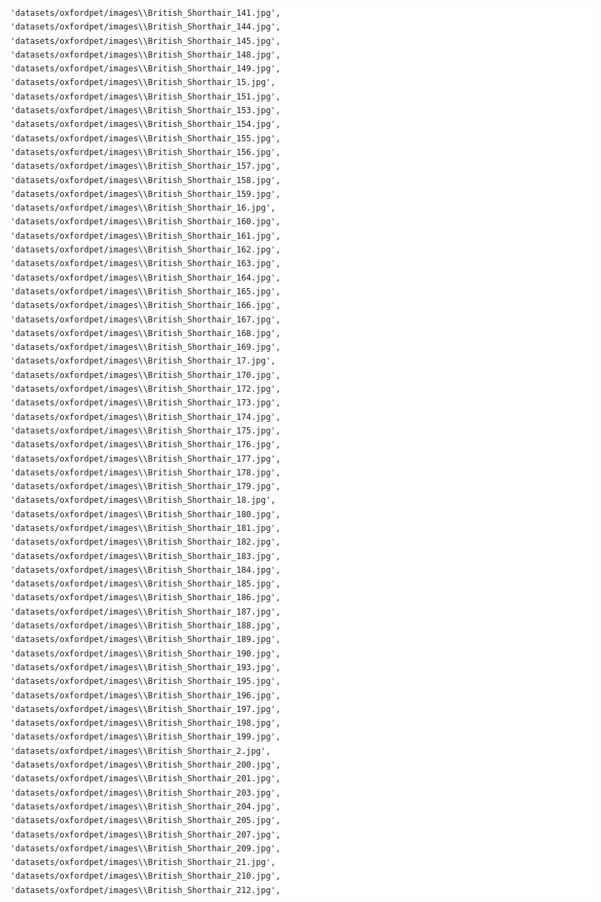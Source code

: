      'datasets/oxfordpet/images\\British_Shorthair_141.jpg',
     'datasets/oxfordpet/images\\British_Shorthair_144.jpg',
     'datasets/oxfordpet/images\\British_Shorthair_145.jpg',
     'datasets/oxfordpet/images\\British_Shorthair_148.jpg',
     'datasets/oxfordpet/images\\British_Shorthair_149.jpg',
     'datasets/oxfordpet/images\\British_Shorthair_15.jpg',
     'datasets/oxfordpet/images\\British_Shorthair_151.jpg',
     'datasets/oxfordpet/images\\British_Shorthair_153.jpg',
     'datasets/oxfordpet/images\\British_Shorthair_154.jpg',
     'datasets/oxfordpet/images\\British_Shorthair_155.jpg',
     'datasets/oxfordpet/images\\British_Shorthair_156.jpg',
     'datasets/oxfordpet/images\\British_Shorthair_157.jpg',
     'datasets/oxfordpet/images\\British_Shorthair_158.jpg',
     'datasets/oxfordpet/images\\British_Shorthair_159.jpg',
     'datasets/oxfordpet/images\\British_Shorthair_16.jpg',
     'datasets/oxfordpet/images\\British_Shorthair_160.jpg',
     'datasets/oxfordpet/images\\British_Shorthair_161.jpg',
     'datasets/oxfordpet/images\\British_Shorthair_162.jpg',
     'datasets/oxfordpet/images\\British_Shorthair_163.jpg',
     'datasets/oxfordpet/images\\British_Shorthair_164.jpg',
     'datasets/oxfordpet/images\\British_Shorthair_165.jpg',
     'datasets/oxfordpet/images\\British_Shorthair_166.jpg',
     'datasets/oxfordpet/images\\British_Shorthair_167.jpg',
     'datasets/oxfordpet/images\\British_Shorthair_168.jpg',
     'datasets/oxfordpet/images\\British_Shorthair_169.jpg',
     'datasets/oxfordpet/images\\British_Shorthair_17.jpg',
     'datasets/oxfordpet/images\\British_Shorthair_170.jpg',
     'datasets/oxfordpet/images\\British_Shorthair_172.jpg',
     'datasets/oxfordpet/images\\British_Shorthair_173.jpg',
     'datasets/oxfordpet/images\\British_Shorthair_174.jpg',
     'datasets/oxfordpet/images\\British_Shorthair_175.jpg',
     'datasets/oxfordpet/images\\British_Shorthair_176.jpg',
     'datasets/oxfordpet/images\\British_Shorthair_177.jpg',
     'datasets/oxfordpet/images\\British_Shorthair_178.jpg',
     'datasets/oxfordpet/images\\British_Shorthair_179.jpg',
     'datasets/oxfordpet/images\\British_Shorthair_18.jpg',
     'datasets/oxfordpet/images\\British_Shorthair_180.jpg',
     'datasets/oxfordpet/images\\British_Shorthair_181.jpg',
     'datasets/oxfordpet/images\\British_Shorthair_182.jpg',
     'datasets/oxfordpet/images\\British_Shorthair_183.jpg',
     'datasets/oxfordpet/images\\British_Shorthair_184.jpg',
     'datasets/oxfordpet/images\\British_Shorthair_185.jpg',
     'datasets/oxfordpet/images\\British_Shorthair_186.jpg',
     'datasets/oxfordpet/images\\British_Shorthair_187.jpg',
     'datasets/oxfordpet/images\\British_Shorthair_188.jpg',
     'datasets/oxfordpet/images\\British_Shorthair_189.jpg',
     'datasets/oxfordpet/images\\British_Shorthair_190.jpg',
     'datasets/oxfordpet/images\\British_Shorthair_193.jpg',
     'datasets/oxfordpet/images\\British_Shorthair_195.jpg',
     'datasets/oxfordpet/images\\British_Shorthair_196.jpg',
     'datasets/oxfordpet/images\\British_Shorthair_197.jpg',
     'datasets/oxfordpet/images\\British_Shorthair_198.jpg',
     'datasets/oxfordpet/images\\British_Shorthair_199.jpg',
     'datasets/oxfordpet/images\\British_Shorthair_2.jpg',
     'datasets/oxfordpet/images\\British_Shorthair_200.jpg',
     'datasets/oxfordpet/images\\British_Shorthair_201.jpg',
     'datasets/oxfordpet/images\\British_Shorthair_203.jpg',
     'datasets/oxfordpet/images\\British_Shorthair_204.jpg',
     'datasets/oxfordpet/images\\British_Shorthair_205.jpg',
     'datasets/oxfordpet/images\\British_Shorthair_207.jpg',
     'datasets/oxfordpet/images\\British_Shorthair_209.jpg',
     'datasets/oxfordpet/images\\British_Shorthair_21.jpg',
     'datasets/oxfordpet/images\\British_Shorthair_210.jpg',
     'datasets/oxfordpet/images\\British_Shorthair_212.jpg',